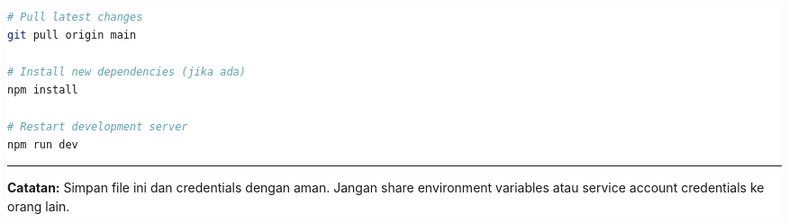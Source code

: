 ```bash
# Pull latest changes
git pull origin main

# Install new dependencies (jika ada)
npm install

# Restart development server
npm run dev
```

---

**Catatan:** Simpan file ini dan credentials dengan aman. Jangan share environment variables atau service account credentials ke orang lain.
